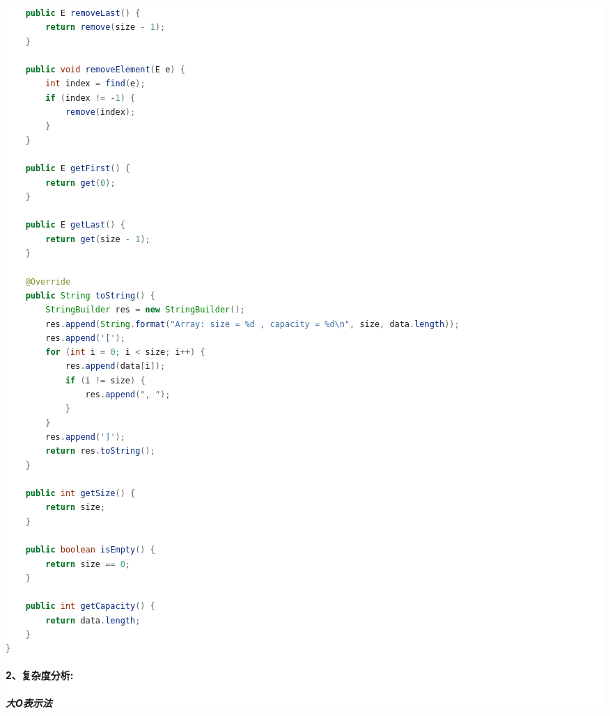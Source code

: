 ```java
    public E removeLast() {
        return remove(size - 1);
    }

    public void removeElement(E e) {
        int index = find(e);
        if (index != -1) {
            remove(index);
        }
    }

    public E getFirst() {
        return get(0);
    }

    public E getLast() {
        return get(size - 1);
    }

    @Override
    public String toString() {
        StringBuilder res = new StringBuilder();
        res.append(String.format("Array: size = %d , capacity = %d\n", size, data.length));
        res.append('[');
        for (int i = 0; i < size; i++) {
            res.append(data[i]);
            if (i != size) {
                res.append(", ");
            }
        }
        res.append(']');
        return res.toString();
    }

    public int getSize() {
        return size;
    }

    public boolean isEmpty() {
        return size == 0;
    }

    public int getCapacity() {
        return data.length;
    }
}
```

#### 2、复杂度分析:

##### 大O表示法

